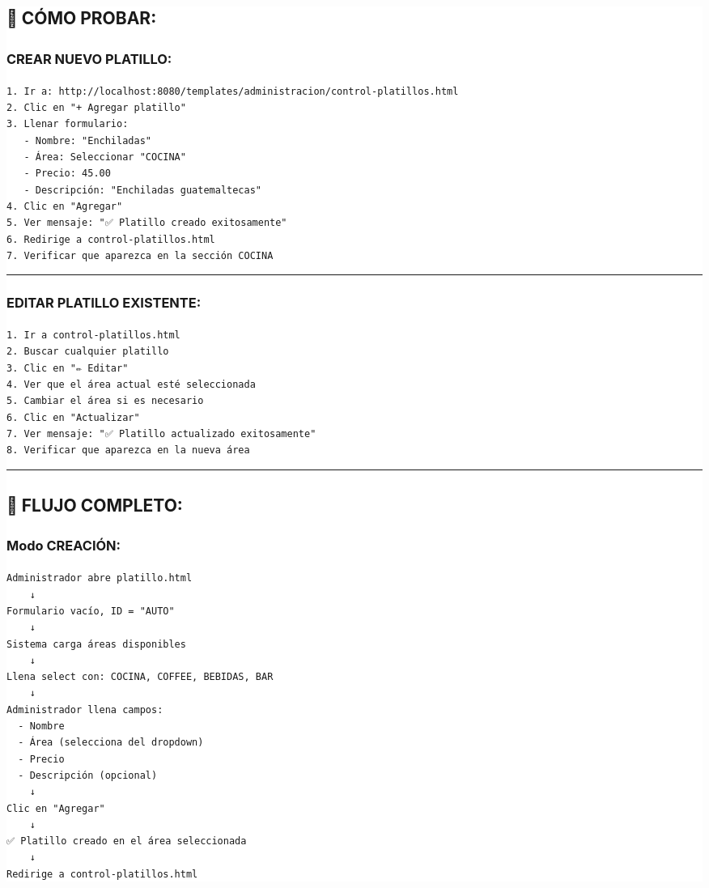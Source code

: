
## 🧪 **CÓMO PROBAR:**

### **CREAR NUEVO PLATILLO:**

```
1. Ir a: http://localhost:8080/templates/administracion/control-platillos.html
2. Clic en "+ Agregar platillo"
3. Llenar formulario:
   - Nombre: "Enchiladas"
   - Área: Seleccionar "COCINA"
   - Precio: 45.00
   - Descripción: "Enchiladas guatemaltecas"
4. Clic en "Agregar"
5. Ver mensaje: "✅ Platillo creado exitosamente"
6. Redirige a control-platillos.html
7. Verificar que aparezca en la sección COCINA
```

---

### **EDITAR PLATILLO EXISTENTE:**

```
1. Ir a control-platillos.html
2. Buscar cualquier platillo
3. Clic en "✏️ Editar"
4. Ver que el área actual esté seleccionada
5. Cambiar el área si es necesario
6. Clic en "Actualizar"
7. Ver mensaje: "✅ Platillo actualizado exitosamente"
8. Verificar que aparezca en la nueva área
```

---

## 🔄 **FLUJO COMPLETO:**

### **Modo CREACIÓN:**

```
Administrador abre platillo.html
    ↓
Formulario vacío, ID = "AUTO"
    ↓
Sistema carga áreas disponibles
    ↓
Llena select con: COCINA, COFFEE, BEBIDAS, BAR
    ↓
Administrador llena campos:
  - Nombre
  - Área (selecciona del dropdown)
  - Precio
  - Descripción (opcional)
    ↓
Clic en "Agregar"
    ↓
✅ Platillo creado en el área seleccionada
    ↓
Redirige a control-platillos.html
```
